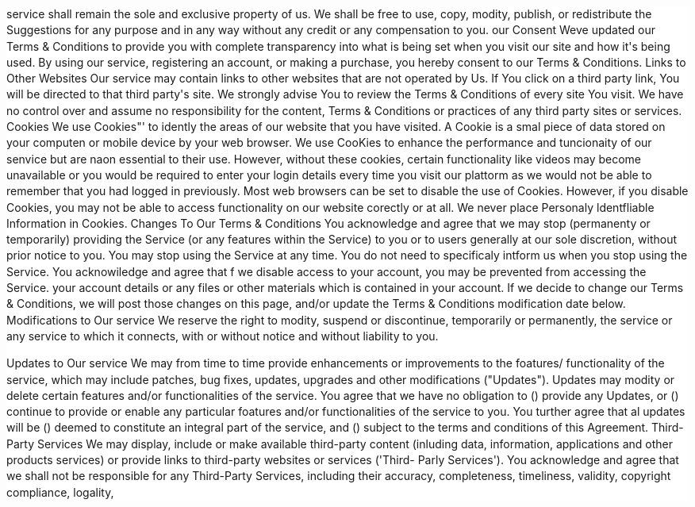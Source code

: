 service shall remain the sole and exclusive property of us. We shall be free to use, copy, modity, publish, or redistribute the
Suggestions for any purpose and in any way without any credit or any compensation to you.
our Consent
Weve updated our Terms & Conditions to provide you with complete transparency into what is being set when you visit our site and
how it's being used. By using our service, registering an account, or making a purchase, you hereby consent to our Terms &
Conditions.
Links to Other Websites
Our service may contain links to other websites that are not operated by Us. If You click on a third party link, You will be directed to
that third party's site. We strongly advise You to review the Terms & Conditions of every site You visit. We have no control over and
assume no responsibility for the content, Terms & Conditions or practices of any third party sites or services.
Cookies
We use Cookies"' to idently the areas of our website that you have visited. A Cookie is a smal piece of data stored on your computen
or mobile device by your web browser. We use CooKies to enhance the performance and tuncionaity of our senvice but are naon
essential to their use. However, without these cookies, certain functionality like videos may become unavailable or you would be
required to enter your login details every time you visit our plattorm as we would not be able to remember that you had logged in
previously. Most web browsers can be set to disable the use of Cookies. However, if you disable Cookies, you may not be able to
access functionality on our website corectly or at all. We never place Personaly ldentfliable Information in Cookies.
Changes To Our Terms & Conditions
You acknowledge and agree that we may stop (permanenty or temporarily) providing the Service (or any features within the Service)
to you or to users generally at our sole discretion, without prior notice to you. You may stop using the Service at any time. You do not
need to specificaly intform us when you stop using the Service. You acknowiledge and agree that f we disable access to your
account, you may be prevented from accessing the Service. your account details or any files or other materials which is contained in
your account. If we decide to change our Terms & Conditions, we will post those changes on this page, and/or update the Terms &
Conditions modification date below.
Modifications to Our service
We reserve the right to modity, suspend or discontinue, temporarily or permanently, the service or any service to which it connects,
with or without notice and without liability to you.

Updates to Our service
We may from time to time provide enhancements or improvements to the foatures/ functionality of the service, which may include
patches, bug fixes, updates, upgrades and other modifications ("Updates"). Updates may modity or delete certain features and/or
functionalities of the service. You agree that we have no obligation to () provide any Updates, or () continue to provide or enable any
particular foatures and/or functionalities of the service to you. You turther agree that al updates will be () deemed to constitute an
integral part of the service, and () subject to the terms and conditions of this Agreement.
Third-Party Services
We may display, include or make available third-party content (inluding data, information, applications and other products services)
or provide links to third-party websites or services ('Third- Parly Services'). You acknowledge and agree that we shall not be
responsible for any Third-Party Services, including their accuracy, completeness, timeliness, validity, copyright compliance, logality,